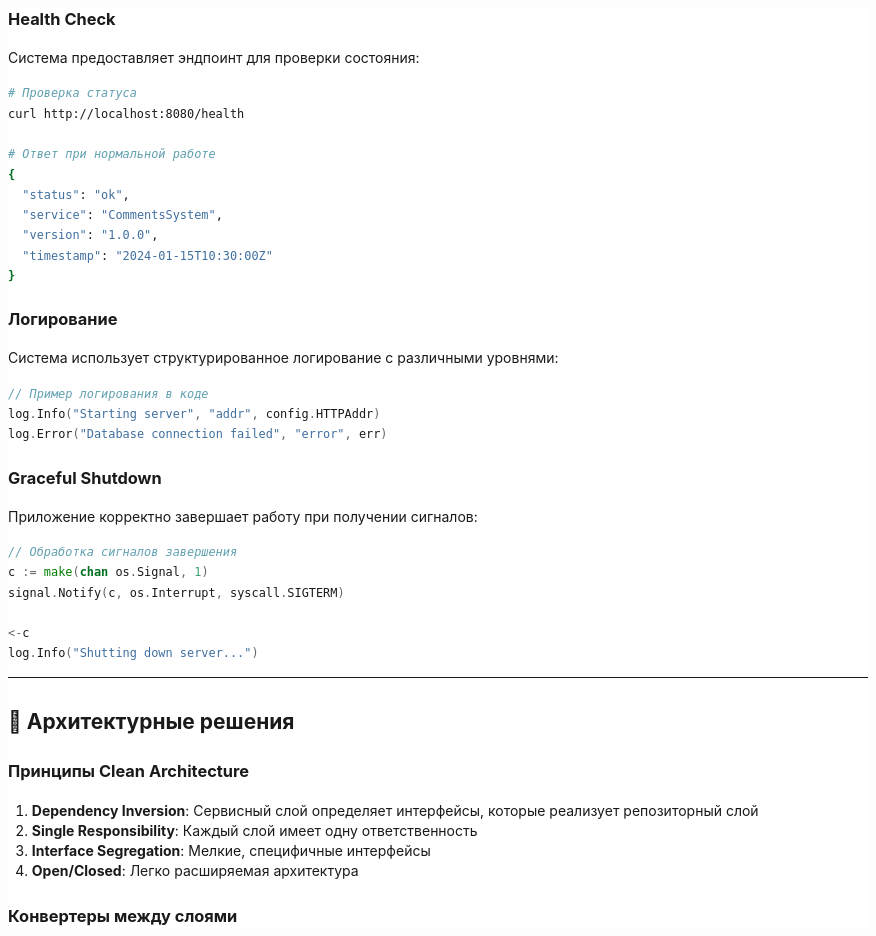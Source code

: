 ### Health Check

Система предоставляет эндпоинт для проверки состояния:

```bash
# Проверка статуса
curl http://localhost:8080/health

# Ответ при нормальной работе
{
  "status": "ok",
  "service": "CommentsSystem",
  "version": "1.0.0",
  "timestamp": "2024-01-15T10:30:00Z"
}
```

### Логирование

Система использует структурированное логирование с различными уровнями:

```go
// Пример логирования в коде
log.Info("Starting server", "addr", config.HTTPAddr)
log.Error("Database connection failed", "error", err)
```

### Graceful Shutdown

Приложение корректно завершает работу при получении сигналов:

```go
// Обработка сигналов завершения
c := make(chan os.Signal, 1)
signal.Notify(c, os.Interrupt, syscall.SIGTERM)

<-c
log.Info("Shutting down server...")
```

---

## 🔧 Архитектурные решения

### Принципы Clean Architecture

1. **Dependency Inversion**: Сервисный слой определяет интерфейсы, которые реализует репозиторный слой
2. **Single Responsibility**: Каждый слой имеет одну ответственность
3. **Interface Segregation**: Мелкие, специфичные интерфейсы
4. **Open/Closed**: Легко расширяемая архитектура

### Конвертеры между слоями
